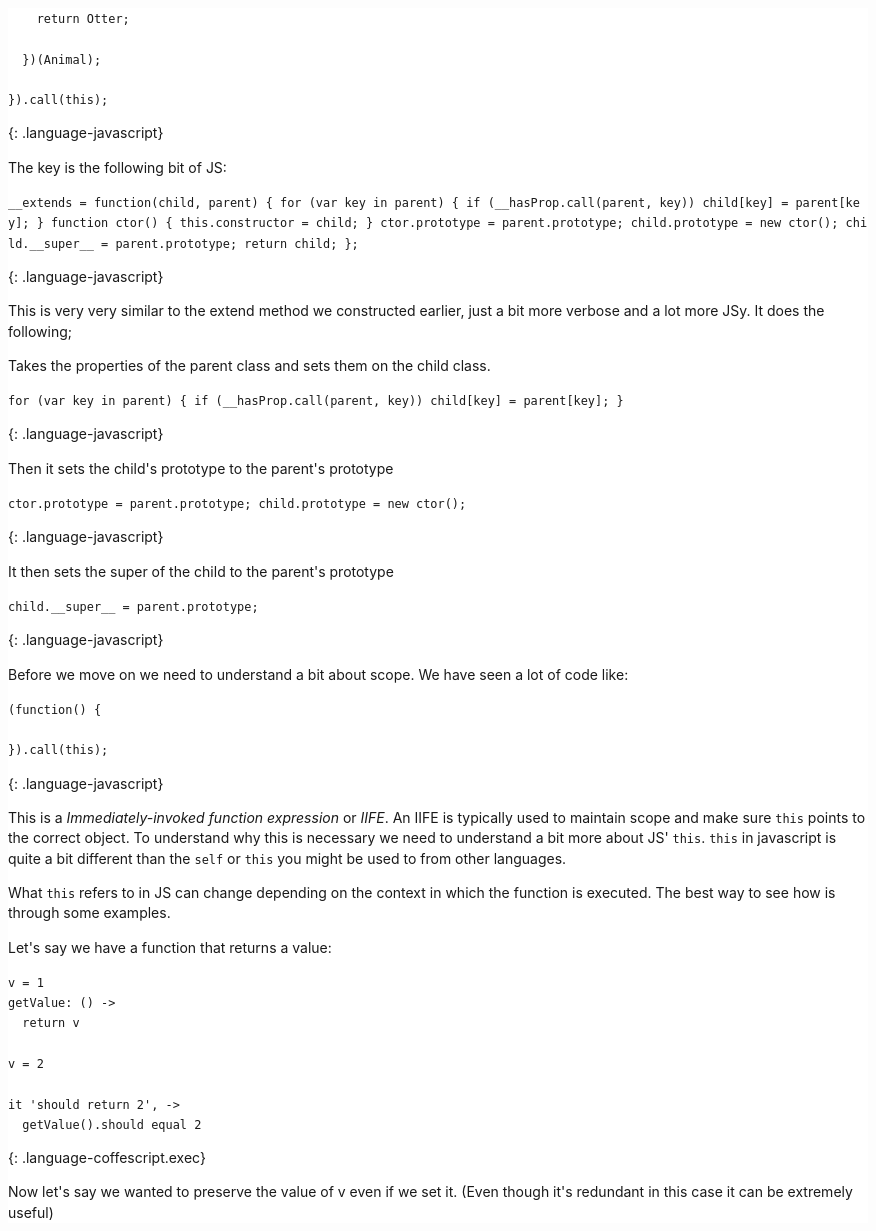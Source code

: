         return Otter;

      })(Animal);

    }).call(this);
{: .language-javascript}

The key is the following bit of JS:

    __extends = function(child, parent) { for (var key in parent) { if (__hasProp.call(parent, key)) child[key] = parent[key]; } function ctor() { this.constructor = child; } ctor.prototype = parent.prototype; child.prototype = new ctor(); child.__super__ = parent.prototype; return child; };
{: .language-javascript}

This is very very similar to the extend method we constructed earlier, just a bit more verbose and a lot more JSy. It does the following;

Takes the properties of the parent class and sets them on the child class.

    for (var key in parent) { if (__hasProp.call(parent, key)) child[key] = parent[key]; }
{: .language-javascript}

Then it sets the child's prototype to the parent's prototype

    ctor.prototype = parent.prototype; child.prototype = new ctor(); 
{: .language-javascript}

It then sets the super of the child to the parent's prototype

    child.__super__ = parent.prototype;
{: .language-javascript}

Before we move on we need to understand a bit about scope. We have seen a lot of code like: 

    (function() {

    }).call(this);
{: .language-javascript}

This is a _Immediately-invoked function expression_ or _IIFE_. An IIFE is typically used to maintain scope and make sure `this` points to the correct object. To understand why this is necessary we need to understand a bit more about JS' `this`. `this` in javascript is quite a bit different than the `self` or `this` you might be used to from other languages.

What `this` refers to in JS can change depending on the context in which the function is executed. The best way to see how is through some examples.

Let's say we have a function that returns a value:

    v = 1
    getValue: () ->
      return v

    v = 2

    it 'should return 2', ->
      getValue().should equal 2
{: .language-coffescript.exec}

Now let's say we wanted to preserve the value of v even if we set it. (Even though it's redundant in this case it can 
be extremely useful)
